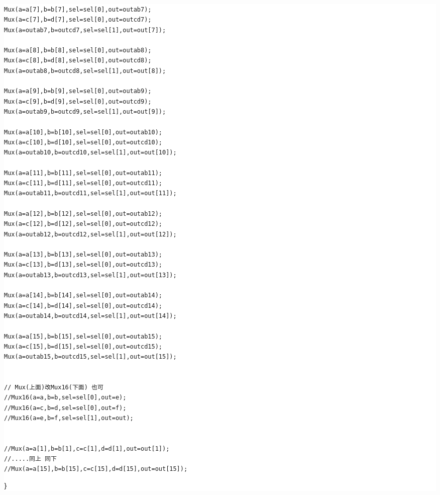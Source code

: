     Mux(a=a[7],b=b[7],sel=sel[0],out=outab7);
    Mux(a=c[7],b=d[7],sel=sel[0],out=outcd7);
    Mux(a=outab7,b=outcd7,sel=sel[1],out=out[7]);

    Mux(a=a[8],b=b[8],sel=sel[0],out=outab8);
    Mux(a=c[8],b=d[8],sel=sel[0],out=outcd8);
    Mux(a=outab8,b=outcd8,sel=sel[1],out=out[8]);

    Mux(a=a[9],b=b[9],sel=sel[0],out=outab9);
    Mux(a=c[9],b=d[9],sel=sel[0],out=outcd9);
    Mux(a=outab9,b=outcd9,sel=sel[1],out=out[9]);

    Mux(a=a[10],b=b[10],sel=sel[0],out=outab10);
    Mux(a=c[10],b=d[10],sel=sel[0],out=outcd10);
    Mux(a=outab10,b=outcd10,sel=sel[1],out=out[10]);

    Mux(a=a[11],b=b[11],sel=sel[0],out=outab11);
    Mux(a=c[11],b=d[11],sel=sel[0],out=outcd11);
    Mux(a=outab11,b=outcd11,sel=sel[1],out=out[11]);

    Mux(a=a[12],b=b[12],sel=sel[0],out=outab12);
    Mux(a=c[12],b=d[12],sel=sel[0],out=outcd12);
    Mux(a=outab12,b=outcd12,sel=sel[1],out=out[12]);

    Mux(a=a[13],b=b[13],sel=sel[0],out=outab13);
    Mux(a=c[13],b=d[13],sel=sel[0],out=outcd13);
    Mux(a=outab13,b=outcd13,sel=sel[1],out=out[13]);

    Mux(a=a[14],b=b[14],sel=sel[0],out=outab14);
    Mux(a=c[14],b=d[14],sel=sel[0],out=outcd14);
    Mux(a=outab14,b=outcd14,sel=sel[1],out=out[14]);

    Mux(a=a[15],b=b[15],sel=sel[0],out=outab15);
    Mux(a=c[15],b=d[15],sel=sel[0],out=outcd15);
    Mux(a=outab15,b=outcd15,sel=sel[1],out=out[15]);


    // Mux(上面)改Mux16(下面) 也可
    //Mux16(a=a,b=b,sel=sel[0],out=e);
    //Mux16(a=c,b=d,sel=sel[0],out=f);
    //Mux16(a=e,b=f,sel=sel[1],out=out);


    //Mux(a=a[1],b=b[1],c=c[1],d=d[1],out=out[1]);
    //.....同上 同下
    //Mux(a=a[15],b=b[15],c=c[15],d=d[15],out=out[15]);
  
}</code></pre>